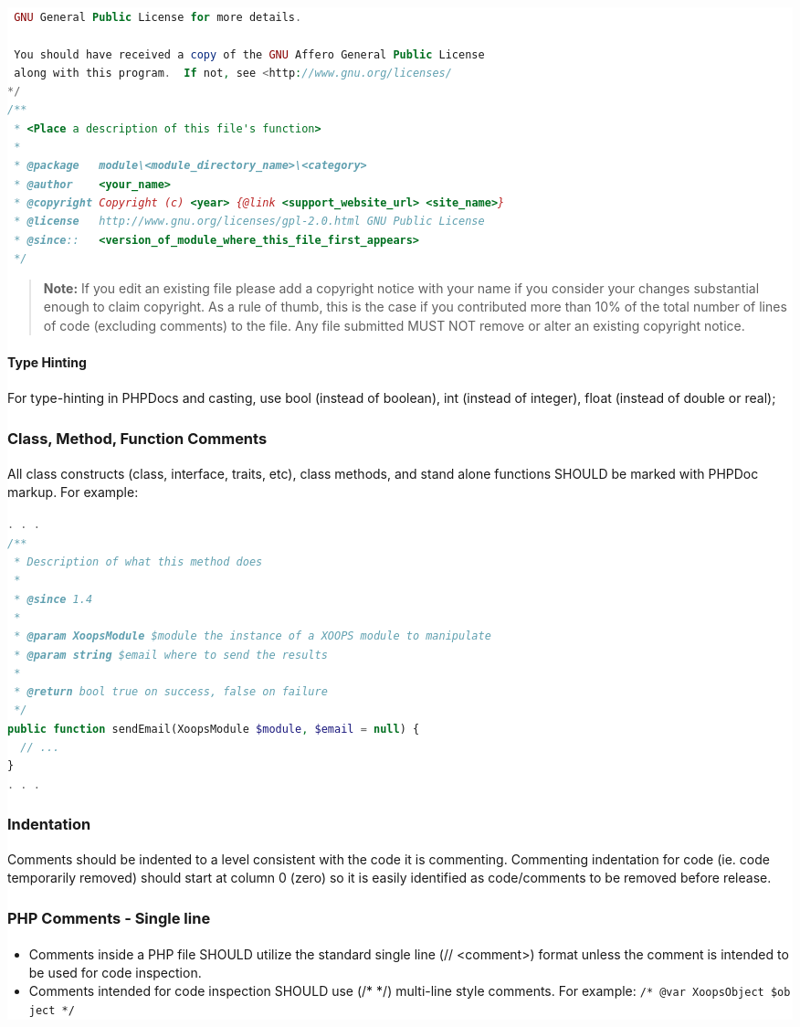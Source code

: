```php
 GNU General Public License for more details.
 
 You should have received a copy of the GNU Affero General Public License
 along with this program.  If not, see <http://www.gnu.org/licenses/
*/
/**
 * <Place a description of this file's function>
 *
 * @package   module\<module_directory_name>\<category>
 * @author    <your_name>
 * @copyright Copyright (c) <year> {@link <support_website_url> <site_name>}
 * @license   http://www.gnu.org/licenses/gpl-2.0.html GNU Public License
 * @since::   <version_of_module_where_this_file_first_appears>
 */
```
 > **Note:** If you edit an existing file please add a copyright notice with your name if you consider your changes substantial enough to claim copyright. As a rule of thumb, this is the case if you contributed more than 10% of the total number of lines of code (excluding comments) to the file. Any file submitted MUST NOT remove or alter an existing copyright notice.

#### Type Hinting
For type-hinting in PHPDocs and casting, use bool (instead of boolean), int (instead of integer), float (instead of double or real);

### Class, Method, Function Comments
All class constructs (class, interface, traits, etc), class methods, and stand alone functions SHOULD be marked with PHPDoc markup. For example:
```php
. . .
/**
 * Description of what this method does
 * 
 * @since 1.4
 *
 * @param XoopsModule $module the instance of a XOOPS module to manipulate
 * @param string $email where to send the results
 *
 * @return bool true on success, false on failure
 */
public function sendEmail(XoopsModule $module, $email = null) {
  // ...
}
. . .
```

### Indentation
Comments should be indented to a level consistent with the code it is commenting. Commenting indentation for code (ie. code temporarily removed) should start at column 0 (zero) so it is easily identified as code/comments to be removed before release.

### PHP Comments - Single line
* Comments inside a PHP file SHOULD utilize the standard single line (\/\/ \<comment\>) format unless the comment is intended to be used for code inspection.
* Comments intended for code inspection SHOULD use (\/\* <comment> \*\/) multi-line style comments. For example: `/* @var XoopsObject $object */`
